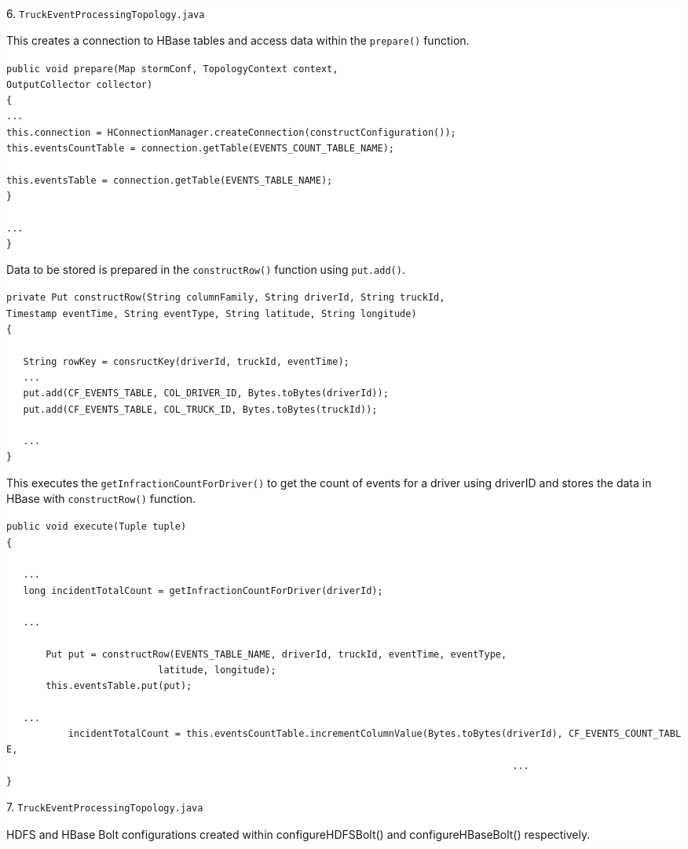 
6\. `TruckEventProcessingTopology.java`

This creates a connection to HBase tables and access data within the `prepare()` function.

    public void prepare(Map stormConf, TopologyContext context,    
    OutputCollector collector)    
    {  
    ...    
    this.connection = HConnectionManager.createConnection(constructConfiguration());    
    this.eventsCountTable = connection.getTable(EVENTS_COUNT_TABLE_NAME);    

    this.eventsTable = connection.getTable(EVENTS_TABLE_NAME);    
    }  

    ...    
    }  

Data to be stored is prepared in the `constructRow()` function using `put.add()`.

    private Put constructRow(String columnFamily, String driverId, String truckId,    
    Timestamp eventTime, String eventType, String latitude, String longitude)    
    {  

       String rowKey = consructKey(driverId, truckId, eventTime);    
       ...    
       put.add(CF_EVENTS_TABLE, COL_DRIVER_ID, Bytes.toBytes(driverId));    
       put.add(CF_EVENTS_TABLE, COL_TRUCK_ID, Bytes.toBytes(truckId));  

       ...    
    }  


This executes the `getInfractionCountForDriver()` to get the count of events for a driver using driverID and stores the data in HBase with `constructRow()` function.

    public void execute(Tuple tuple)    
    {  

       ...    
       long incidentTotalCount = getInfractionCountForDriver(driverId);  

       ...  

           Put put = constructRow(EVENTS_TABLE_NAME, driverId, truckId, eventTime, eventType,    
                               latitude, longitude);    
           this.eventsTable.put(put);  

       ...    
               incidentTotalCount = this.eventsCountTable.incrementColumnValue(Bytes.toBytes(driverId), CF_EVENTS_COUNT_TABLE,    
                                                                                              ...    
    }  


7\. `TruckEventProcessingTopology.java`

HDFS and HBase Bolt configurations created within configureHDFSBolt() and configureHBaseBolt() respectively.

